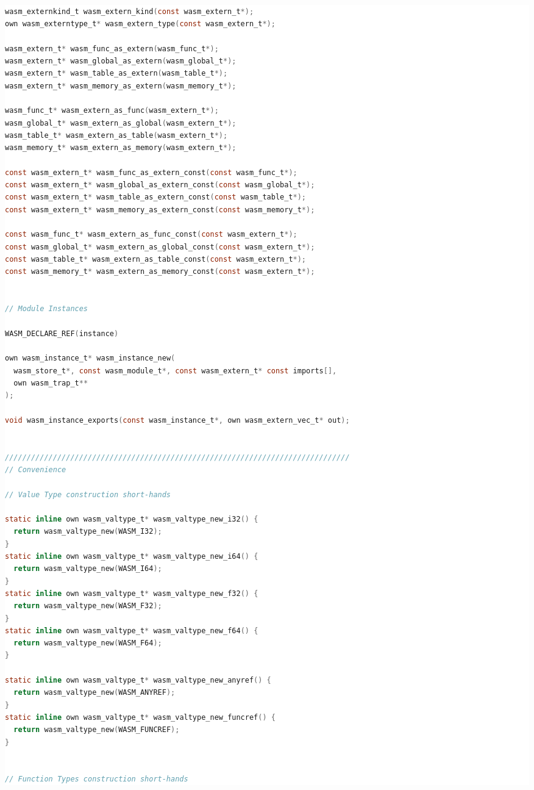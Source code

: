 ```c
wasm_externkind_t wasm_extern_kind(const wasm_extern_t*);
own wasm_externtype_t* wasm_extern_type(const wasm_extern_t*);

wasm_extern_t* wasm_func_as_extern(wasm_func_t*);
wasm_extern_t* wasm_global_as_extern(wasm_global_t*);
wasm_extern_t* wasm_table_as_extern(wasm_table_t*);
wasm_extern_t* wasm_memory_as_extern(wasm_memory_t*);

wasm_func_t* wasm_extern_as_func(wasm_extern_t*);
wasm_global_t* wasm_extern_as_global(wasm_extern_t*);
wasm_table_t* wasm_extern_as_table(wasm_extern_t*);
wasm_memory_t* wasm_extern_as_memory(wasm_extern_t*);

const wasm_extern_t* wasm_func_as_extern_const(const wasm_func_t*);
const wasm_extern_t* wasm_global_as_extern_const(const wasm_global_t*);
const wasm_extern_t* wasm_table_as_extern_const(const wasm_table_t*);
const wasm_extern_t* wasm_memory_as_extern_const(const wasm_memory_t*);

const wasm_func_t* wasm_extern_as_func_const(const wasm_extern_t*);
const wasm_global_t* wasm_extern_as_global_const(const wasm_extern_t*);
const wasm_table_t* wasm_extern_as_table_const(const wasm_extern_t*);
const wasm_memory_t* wasm_extern_as_memory_const(const wasm_extern_t*);


// Module Instances

WASM_DECLARE_REF(instance)

own wasm_instance_t* wasm_instance_new(
  wasm_store_t*, const wasm_module_t*, const wasm_extern_t* const imports[],
  own wasm_trap_t**
);

void wasm_instance_exports(const wasm_instance_t*, own wasm_extern_vec_t* out);


///////////////////////////////////////////////////////////////////////////////
// Convenience

// Value Type construction short-hands

static inline own wasm_valtype_t* wasm_valtype_new_i32() {
  return wasm_valtype_new(WASM_I32);
}
static inline own wasm_valtype_t* wasm_valtype_new_i64() {
  return wasm_valtype_new(WASM_I64);
}
static inline own wasm_valtype_t* wasm_valtype_new_f32() {
  return wasm_valtype_new(WASM_F32);
}
static inline own wasm_valtype_t* wasm_valtype_new_f64() {
  return wasm_valtype_new(WASM_F64);
}

static inline own wasm_valtype_t* wasm_valtype_new_anyref() {
  return wasm_valtype_new(WASM_ANYREF);
}
static inline own wasm_valtype_t* wasm_valtype_new_funcref() {
  return wasm_valtype_new(WASM_FUNCREF);
}


// Function Types construction short-hands
```